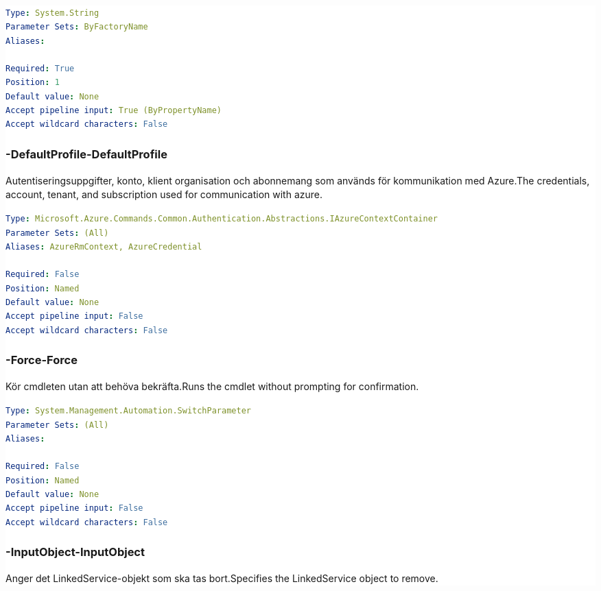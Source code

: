 ```yaml
Type: System.String
Parameter Sets: ByFactoryName
Aliases:

Required: True
Position: 1
Default value: None
Accept pipeline input: True (ByPropertyName)
Accept wildcard characters: False
```

### <span data-ttu-id="ff113-118">-DefaultProfile</span><span class="sxs-lookup"><span data-stu-id="ff113-118">-DefaultProfile</span></span>
<span data-ttu-id="ff113-119">Autentiseringsuppgifter, konto, klient organisation och abonnemang som används för kommunikation med Azure.</span><span class="sxs-lookup"><span data-stu-id="ff113-119">The credentials, account, tenant, and subscription used for communication with azure.</span></span>

```yaml
Type: Microsoft.Azure.Commands.Common.Authentication.Abstractions.IAzureContextContainer
Parameter Sets: (All)
Aliases: AzureRmContext, AzureCredential

Required: False
Position: Named
Default value: None
Accept pipeline input: False
Accept wildcard characters: False
```

### <span data-ttu-id="ff113-120">-Force</span><span class="sxs-lookup"><span data-stu-id="ff113-120">-Force</span></span>
<span data-ttu-id="ff113-121">Kör cmdleten utan att behöva bekräfta.</span><span class="sxs-lookup"><span data-stu-id="ff113-121">Runs the cmdlet without prompting for confirmation.</span></span>

```yaml
Type: System.Management.Automation.SwitchParameter
Parameter Sets: (All)
Aliases:

Required: False
Position: Named
Default value: None
Accept pipeline input: False
Accept wildcard characters: False
```

### <span data-ttu-id="ff113-122">-InputObject</span><span class="sxs-lookup"><span data-stu-id="ff113-122">-InputObject</span></span>
<span data-ttu-id="ff113-123">Anger det LinkedService-objekt som ska tas bort.</span><span class="sxs-lookup"><span data-stu-id="ff113-123">Specifies the LinkedService object to remove.</span></span>
